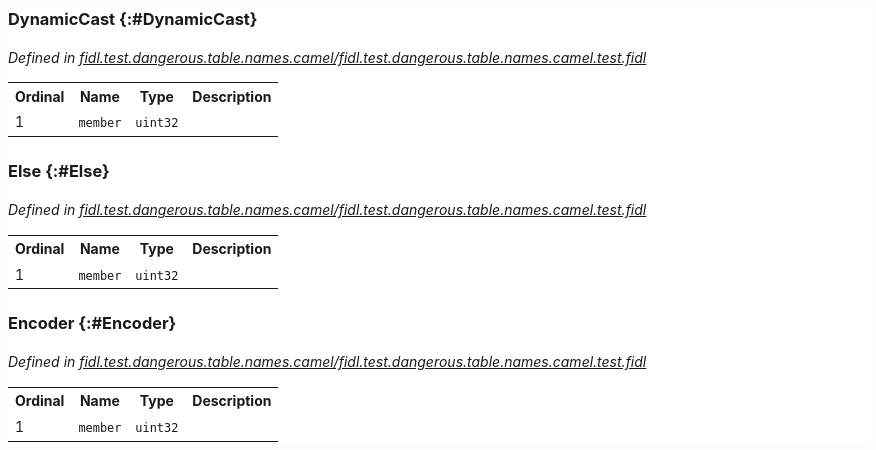 ### DynamicCast {:#DynamicCast}


*Defined in [fidl.test.dangerous.table.names.camel/fidl.test.dangerous.table.names.camel.test.fidl](https://fuchsia.googlesource.com/fuchsia/+/master/garnet/tests/fidl-dangerous-identifiers/fidl/fidl.test.dangerous.table.names.camel.test.fidl#57)*



<table>
    <tr><th>Ordinal</th><th>Name</th><th>Type</th><th>Description</th></tr>
    <tr>
            <td>1</td>
            <td><code>member</code></td>
            <td>
                <code>uint32</code>
            </td>
            <td></td>
        </tr></table>

### Else {:#Else}


*Defined in [fidl.test.dangerous.table.names.camel/fidl.test.dangerous.table.names.camel.test.fidl](https://fuchsia.googlesource.com/fuchsia/+/master/garnet/tests/fidl-dangerous-identifiers/fidl/fidl.test.dangerous.table.names.camel.test.fidl#58)*



<table>
    <tr><th>Ordinal</th><th>Name</th><th>Type</th><th>Description</th></tr>
    <tr>
            <td>1</td>
            <td><code>member</code></td>
            <td>
                <code>uint32</code>
            </td>
            <td></td>
        </tr></table>

### Encoder {:#Encoder}


*Defined in [fidl.test.dangerous.table.names.camel/fidl.test.dangerous.table.names.camel.test.fidl](https://fuchsia.googlesource.com/fuchsia/+/master/garnet/tests/fidl-dangerous-identifiers/fidl/fidl.test.dangerous.table.names.camel.test.fidl#59)*



<table>
    <tr><th>Ordinal</th><th>Name</th><th>Type</th><th>Description</th></tr>
    <tr>
            <td>1</td>
            <td><code>member</code></td>
            <td>
                <code>uint32</code>
            </td>
            <td></td>
        </tr></table>
